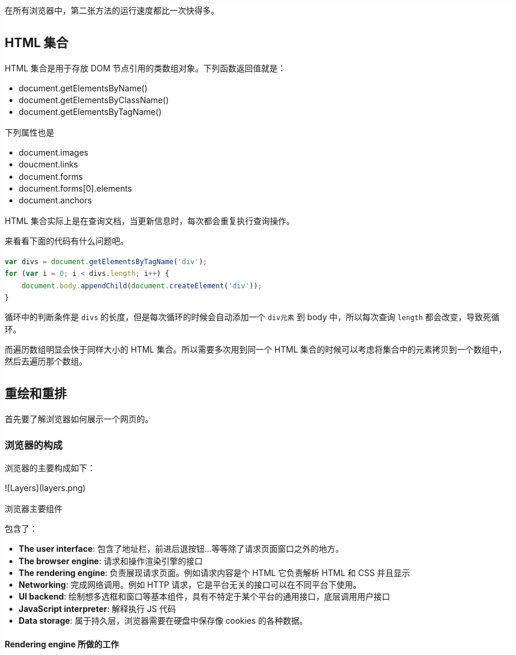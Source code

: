 在所有浏览器中，第二张方法的运行速度都比一次快得多。

## HTML 集合

HTML 集合是用于存放 DOM 节点引用的类数组对象。下列函数返回值就是：

* document.getElementsByName()
* document.getElementsByClassName()
* document.getElementsByTagName()

下列属性也是

* document.images
* doucment.links
* document.forms
* document.forms[0].elements
* document.anchors

HTML 集合实际上是在查询文档，当更新信息时，每次都会重复执行查询操作。

来看看下面的代码有什么问题吧。

```JavaScript
var divs = document.getElementsByTagName('div');
for (var i = 0; i < divs.length; i++) {
    document.body.appendChild(document.createElement('div'));
}
```

循环中的判断条件是 `divs` 的长度，但是每次循环的时候会自动添加一个 `div元素` 到 body 中，所以每次查询 `length` 都会改变，导致死循环。

而遍历数组明显会快于同样大小的 HTML 集合。所以需要多次用到同一个 HTML 集合的时候可以考虑将集合中的元素拷贝到一个数组中，然后去遍历那个数组。


## 重绘和重排

首先要了解浏览器如何展示一个网页的。

### 浏览器的构成

浏览器的主要构成如下：

<p class="center">![Layers](layers.png)</p>

<p class="center">浏览器主要组件</p>

包含了：

* **The user interface**: 包含了地址栏，前进后退按钮...等等除了请求页面窗口之外的地方。
* **The browser engine**: 请求和操作渲染引擎的接口
* **The rendering engine**: 负责展现请求页面。例如请求内容是个 HTML 它负责解析 HTML 和 CSS 并且显示
* **Networking**: 完成网络调用。例如 HTTP 请求，它是平台无关的接口可以在不同平台下使用。
* **UI backend**: 绘制想多选框和窗口等基本组件，具有不特定于某个平台的通用接口，底层调用用户接口
* **JavaScript interpreter**: 解释执行 JS 代码
* **Data storage**: 属于持久层，浏览器需要在硬盘中保存像 cookies 的各种数据。

#### Rendering engine 所做的工作
